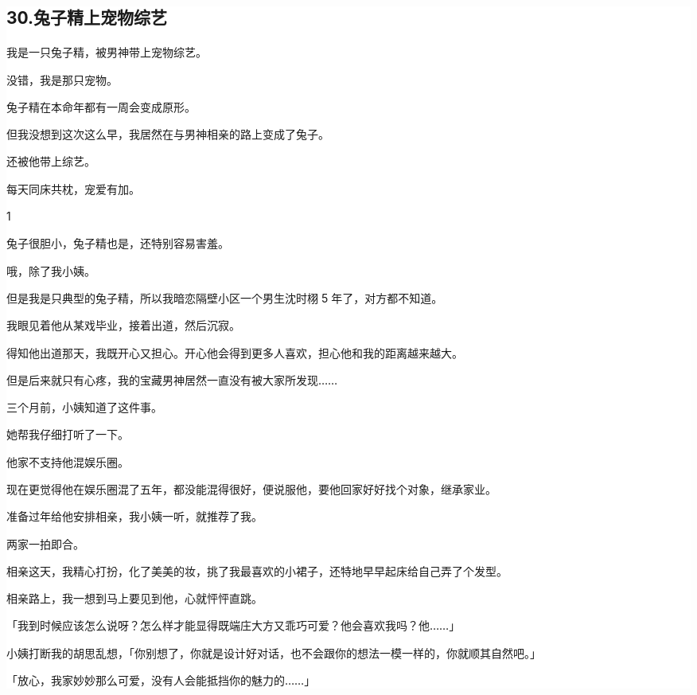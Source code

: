 ## 30.兔子精上宠物综艺
我是一只兔子精，被男神带上宠物综艺。


没错，我是那只宠物。


兔子精在本命年都有一周会变成原形。


但我没想到这次这么早，我居然在与男神相亲的路上变成了兔子。


还被他带上综艺。


每天同床共枕，宠爱有加。


1


兔子很胆小，兔子精也是，还特别容易害羞。


哦，除了我小姨。


但是我是只典型的兔子精，所以我暗恋隔壁小区一个男生沈时栩 5 年了，对方都不知道。


我眼见着他从某戏毕业，接着出道，然后沉寂。


得知他出道那天，我既开心又担心。开心他会得到更多人喜欢，担心他和我的距离越来越大。


但是后来就只有心疼，我的宝藏男神居然一直没有被大家所发现……


三个月前，小姨知道了这件事。


她帮我仔细打听了一下。


他家不支持他混娱乐圈。


现在更觉得他在娱乐圈混了五年，都没能混得很好，便说服他，要他回家好好找个对象，继承家业。


准备过年给他安排相亲，我小姨一听，就推荐了我。


两家一拍即合。


相亲这天，我精心打扮，化了美美的妆，挑了我最喜欢的小裙子，还特地早早起床给自己弄了个发型。


相亲路上，我一想到马上要见到他，心就怦怦直跳。


「我到时候应该怎么说呀？怎么样才能显得既端庄大方又乖巧可爱？他会喜欢我吗？他……」


小姨打断我的胡思乱想，「你别想了，你就是设计好对话，也不会跟你的想法一模一样的，你就顺其自然吧。」


「放心，我家妙妙那么可爱，没有人会能抵挡你的魅力的……」
